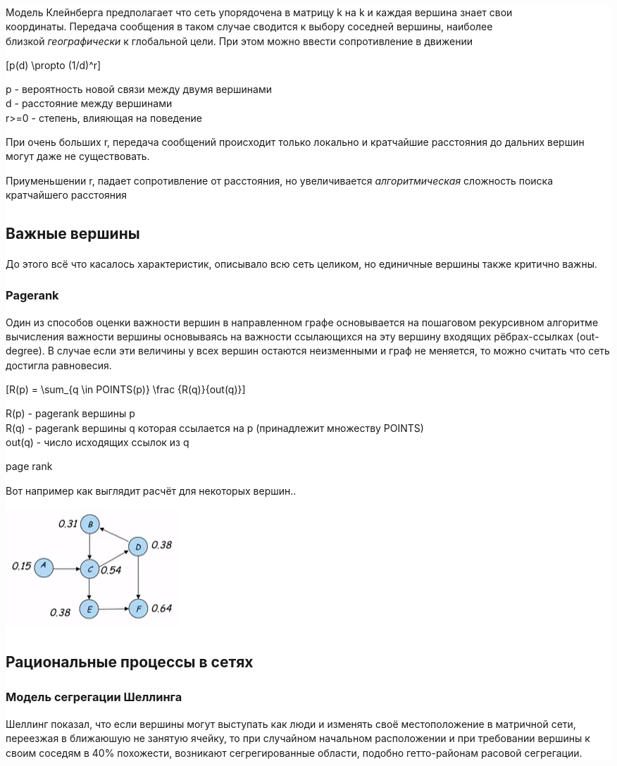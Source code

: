 Модель Клейнберга предполагает что сеть упорядочена в матрицу k на k и каждая вершина знает свои координаты. Передача сообщения в таком случае сводится к выбору соседней вершины, наиболее близкой _географически_ к глобальной цели. При этом можно ввести сопротивление в движении 

\[p(d) \propto (1/d)^r\]

p - вероятность новой связи между двумя вершинами  
d - расстояние между вершинами  
r>=0 - степень, влияющая на поведение

При очень больших r, передача сообщений происходит только локально и кратчайшие расстояния до дальних вершин могут даже не существовать.  

Приуменьшении r, падает сопротивление от расстояния, но увеличивается _алгоритмическая_ сложность поиска кратчайшего расстояния

## Важные вершины

До этого всё что касалось характеристик, описывало всю сеть целиком, но единичные вершины также критично важны.

### Pagerank

Один из способов оценки важности вершин в направленном графе основывается на пошаговом рекурсивном алгоритме вычисления важности вершины основываясь на важности ссылающихся на эту вершину входящих рёбрах-ссылках (out-degree). В случае если эти величины у всех вершин остаются неизменными и граф не меняется, то можно считать что сеть достигла равновесия.

\[R(p) = \sum_{q \in POINTS(p)} \frac {R(q)}{out(q)}\]

R(p) - pagerank вершины p  
R(q) - pagerank вершины q которая ссылается на p (принадлежит множеству POINTS)  
out(q) - число исходящих ссылок из q  

page rank

Вот например как выглядит расчёт для некоторых вершин..

![](../../gaming/img/Pasted%20image%2020241020180945.png)

## Рациональные процессы в сетях

### Модель сегрегации Шеллинга

Шеллинг показал, что если вершины могут выступать как люди и изменять своё местоположение в матричной сети, переезжая в ближаюшую не занятую ячейку, то при случайном начальном расположении и при требовании вершины к своим соседям в 40% похожести, возникают сегрегированные области, подобно гетто-районам расовой сегрегации.
